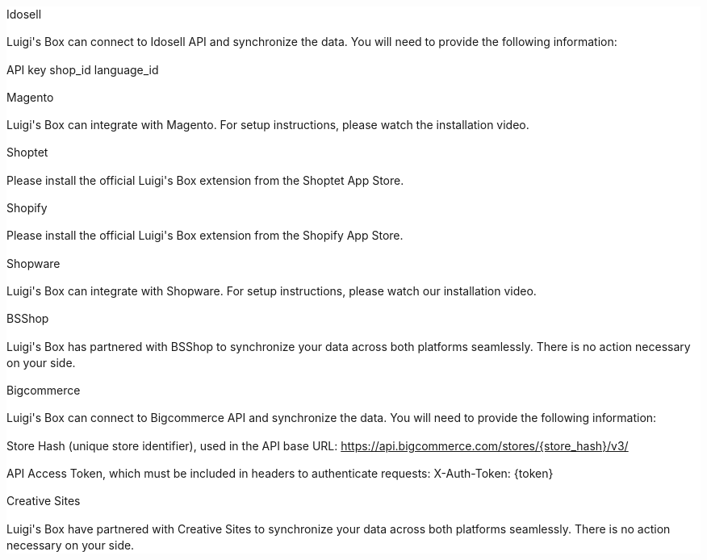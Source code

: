 

Idosell


Luigi's Box can connect to Idosell API and synchronize the data. You will need to provide the following information:




API key
shop_id
language_id



Magento


Luigi's Box can integrate with Magento. For setup instructions, please watch the installation video.


Shoptet


Please install the official Luigi's Box extension from the Shoptet App Store.


Shopify


Please install the official Luigi's Box extension from the Shopify App Store.


Shopware


Luigi's Box can integrate with Shopware. For setup instructions, please watch our installation video.


BSShop


Luigi's Box has partnered with BSShop to synchronize your data across both platforms seamlessly. There is no action necessary on your side.


Bigcommerce


Luigi's Box can connect to Bigcommerce API and synchronize the data. You will need to provide the following information:




Store Hash (unique store identifier), used in the API base URL: https://api.bigcommerce.com/stores/{store_hash}/v3/

API Access Token, which must be included in headers to authenticate requests: X-Auth-Token: {token}




Creative Sites


Luigi's Box have partnered with Creative Sites to synchronize your data across both platforms seamlessly. There is no action necessary on your side.
